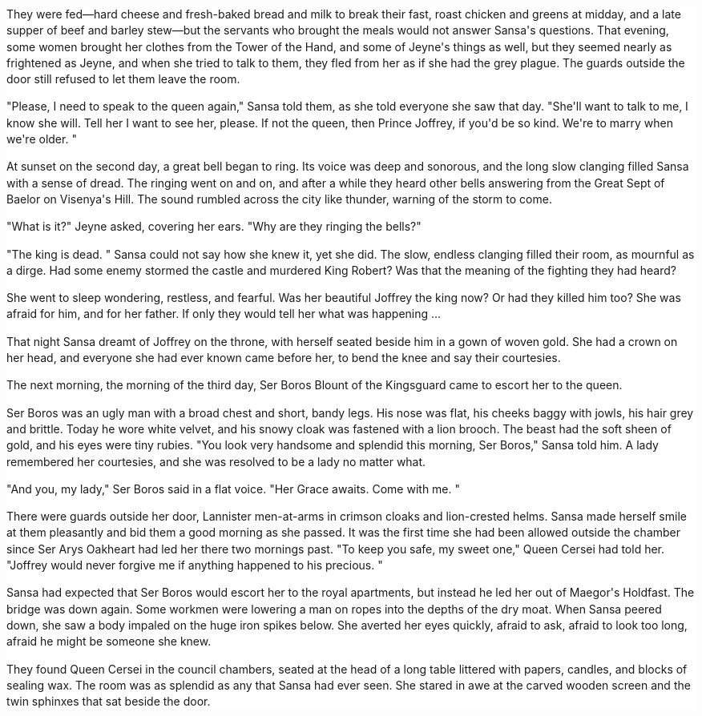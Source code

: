 They were fed—hard cheese and fresh-baked bread and milk to break their fast, roast chicken and greens at midday, and a late supper of beef and barley stew—but the servants who brought the meals would not answer Sansa's questions. That evening, some women brought her clothes from the Tower of the Hand, and some of Jeyne's things as well, but they seemed nearly as frightened as Jeyne, and when she tried to talk to them, they fled from her as if she had the grey plague. The guards outside the door still refused to let them leave the room.

"Please, I need to speak to the queen again," Sansa told them, as she told everyone she saw that day. "She'll want to talk to me, I know she will. Tell her I want to see her, please. If not the queen, then Prince Joffrey, if you'd be so kind. We're to marry when we're older. "

At sunset on the second day, a great bell began to ring. Its voice was deep and sonorous, and the long slow clanging filled Sansa with a sense of dread. The ringing went on and on, and after a while they heard other bells answering from the Great Sept of Baelor on Visenya's Hill. The sound rumbled across the city like thunder, warning of the storm to come.

"What is it?" Jeyne asked, covering her ears. "Why are they ringing the bells?"

"The king is dead. " Sansa could not say how she knew it, yet she did. The slow, endless clanging filled their room, as mournful as a dirge. Had some enemy stormed the castle and murdered King Robert? Was that the meaning of the fighting they had heard?

She went to sleep wondering, restless, and fearful. Was her beautiful Joffrey the king now? Or had they killed him too? She was afraid for him, and for her father. If only they would tell her what was happening ...

That night Sansa dreamt of Joffrey on the throne, with herself seated beside him in a gown of woven gold. She had a crown on her head, and everyone she had ever known came before her, to bend the knee and say their courtesies.

The next morning, the morning of the third day, Ser Boros Blount of the Kingsguard came to escort her to the queen.

Ser Boros was an ugly man with a broad chest and short, bandy legs. His nose was flat, his cheeks baggy with jowls, his hair grey and brittle. Today he wore white velvet, and his snowy cloak was fastened with a lion brooch. The beast had the soft sheen of gold, and his eyes were tiny rubies. "You look very handsome and splendid this morning, Ser Boros," Sansa told him. A lady remembered her courtesies, and she was resolved to be a lady no matter what.

"And you, my lady," Ser Boros said in a flat voice. "Her Grace awaits. Come with me. "

There were guards outside her door, Lannister men-at-arms in crimson cloaks and lion-crested helms. Sansa made herself smile at them pleasantly and bid them a good morning as she passed. It was the first time she had been allowed outside the chamber since Ser Arys Oakheart had led her there two mornings past. "To keep you safe, my sweet one," Queen Cersei had told her. "Joffrey would never forgive me if anything happened to his precious. "

Sansa had expected that Ser Boros would escort her to the royal apartments, but instead he led her out of Maegor's Holdfast. The bridge was down again. Some workmen were lowering a man on ropes into the depths of the dry moat. When Sansa peered down, she saw a body impaled on the huge iron spikes below. She averted her eyes quickly, afraid to ask, afraid to look too long, afraid he might be someone she knew.

They found Queen Cersei in the council chambers, seated at the head of a long table littered with papers, candles, and blocks of sealing wax. The room was as splendid as any that Sansa had ever seen. She stared in awe at the carved wooden screen and the twin sphinxes that sat beside the door.
